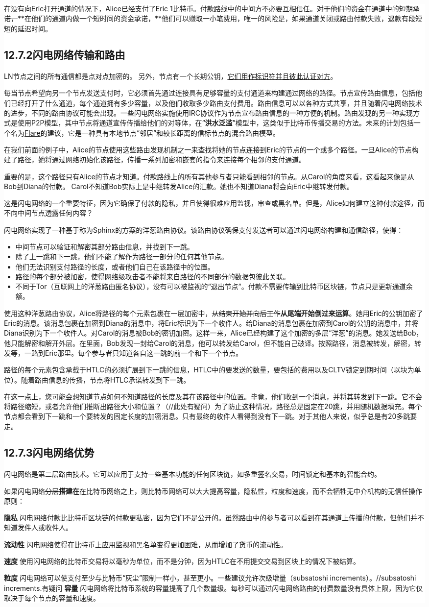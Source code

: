 在没有向Eric打开通道的情况下，Alice已经支付了Eric 1比特币。付款路线中的中间方不必要互相信任。~~对于他们的资金在通道中的短期承诺，~~**在他们的通道内做一个短时间的资金承诺，**他们可以赚取一小笔费用，唯一的风险是，如果通道关闭或路由付款失败，退款有段短短的延迟时间。

## 12.7.2闪电网络传输和路由

LN节点之间的所有通信都是点对点加密的。 另外，节点有一个长期公钥，[它们用作标识符并且彼此认证对方](http://bit.ly/2r5TACm)。

每当节点希望向另一个节点发送支付时，它必须首先通过连接具有足够容量的支付通道来构建通过网络的路径。节点宣传路由信息，包括他们已经打开了什么通道，每个通道拥有多少容量，以及他们收取多少路由支付费用。路由信息可以以各种方式共享，并且随着闪电网络技术的进步，不同的路由协议可能会出现。一些闪电网络实施使用IRC协议作为节点宣布路由信息的一种方便的机制。路由发现的另一种实现方式是使用P2P模型，其中节点将通道宣传传播给他们的对等体，在“**洪水泛滥**”模型中，这类似于比特币传播交易的方法。未来的计划包括一个名为[Flare](http://bit.ly/2r5TACm)的建议，它是一种具有本地节点“邻居”和较长距离的信标节点的混合路由模型。

在我们前面的例子中，Alice的节点使用这些路由发现机制之一来查找将她的节点连接到Eric的节点的一个或多个路径。一旦Alice的节点构建了路径，她将通过网络初始化该路径，传播一系列加密和嵌套的指令来连接每个相邻的支付通道。

重要的是，这个路径只有Alice的节点才知道。付款路线上的所有其他参与者只能看到相邻的节点。从Carol的角度来看，这看起来像是从Bob到Diana的付款。 Carol不知道Bob实际上是中继转发Alice的汇款。她也不知道Diana将会向Eric中继转发付款。

这是闪电网络的一个重要特征，因为它确保了付款的隐私，并且使得很难应用监视，审查或黑名单。但是，Alice如何建立这种付款途径，而不向中间节点透露任何内容？

闪电网络实现了一种基于称为Sphinx的方案的洋葱路由协议。该路由协议确保支付发送者可以通过闪电网络构建和通信路径，使得：
* 中间节点可以验证和解密其部分路由信息，并找到下一跳。
* 除了上一跳和下一跳，他们不能了解作为路径一部分的任何其他节点。
* 他们无法识别支付路径的长度，或者他们自己在该路径中的位置。
* 路径的每个部分被加密，使得网络级攻击者不能将来自路径的不同部分的数据包彼此关联。
* 不同于Tor（互联网上的洋葱路由匿名协议），没有可以被监视的“退出节点”。付款不需要传输到比特币区块链，节点只是更新通道余额。

使用这种洋葱路由协议，Alice将路径的每个元素包裹在一层加密中，~~从结束开始并向后工作~~**从尾端开始倒过来运算**。她用Eric的公钥加密了Eric的消息。该消息包裹在加密到Diana的消息中，将Eric标识为下一个收件人。给Diana的消息包裹在加密到Carol的公钥的消息中，并将Diana识别为下一个收件人。对Carol的消息被Bob的密钥加密。这样一来，Alice已经构建了这个加密的多层“洋葱”的消息。她发送给Bob，他只能解密和解开外层。在里面，Bob发现一封给Carol的消息，他可以转发给Carol，但不能自己破译。按照路径，消息被转发，解密，转发等，一路到Eric那里。每个参与者只知道各自这一跳的前一个和下一个节点。

路径的每个元素包含承载于HTLC的必须扩展到下一跳的信息，HTLC中的要发送的数量，要包括的费用以及CLTV锁定到期时间（以块为单位）。随着路由信息的传播，节点将HTLC承诺转发到下一跳。

在这一点上，您可能会想知道节点如何不知道路径的长度及其在该路径中的位置。毕竟，他们收到一个消息，并将其转发到下一跳。它不会将路径缩短，或者允许他们推断出路径大小和位置？（//此处有疑问）为了防止这种情况，路径总是固定在20跳，并用随机数据填充。每个节点都会看到下一跳和一个要转发的固定长度的加密消息。只有最终的收件人看得到没有下一跳。对于其他人来说，似乎总是有20多跳要走。

## 12.7.3闪电网络优势

闪电网络是第二层路由技术。它可以应用于支持一些基本功能的任何区块链，如多重签名交易，时间锁定和基本的智能合约。

如果闪电网络~~分层~~**搭建在**在比特币网络之上，则比特币网络可以大大提高容量，隐私性，粒度和速度，而不会牺牲无中介机构的无信任操作原则：

**隐私**
闪电网络付款比比特币区块链的付款更私密，因为它们不是公开的。虽然路由中的参与者可以看到在其通道上传播的付款，但他们并不知道发件人或收件人。

**流动性**
闪电网络使得在比特币上应用监视和黑名单变得更加困难，从而增加了货币的流动性。

**速度**
使用闪电网络的比特币交易将以毫秒为单位，而不是分钟，因为HTLC在不用提交交易到区块上的情况下被结算。

**粒度**
闪电网络可以使支付至少与比特币“灰尘”限制一样小，甚至更小。一些建议允许次级增量（subsatoshi increments）。//subsatoshi increments.有疑问
**容量**
闪电网络将比特币系统的容量提高了几个数量级。每秒可以通过闪电网络路由的付费数量没有具体上限，因为它仅取决于每个节点的容量和速度。

